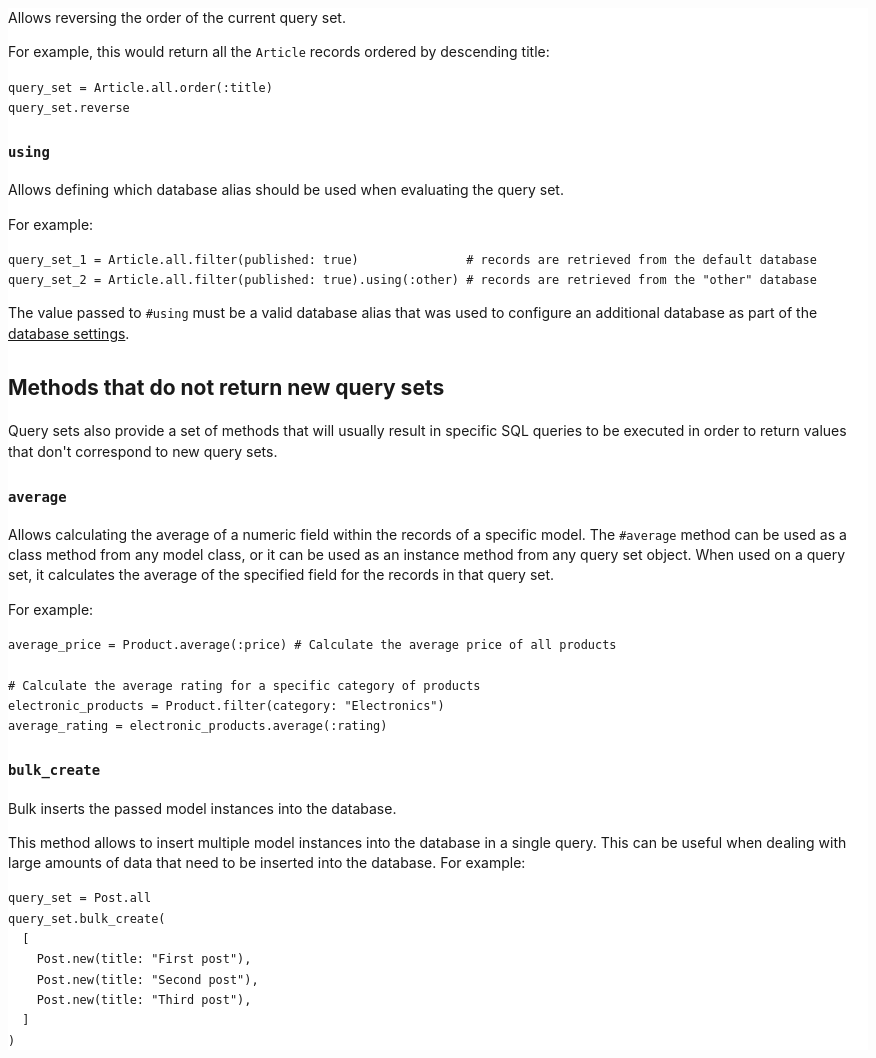 Allows reversing the order of the current query set.

For example, this would return all the `Article` records ordered by descending title:

```crystal
query_set = Article.all.order(:title)
query_set.reverse
```

### `using`

Allows defining which database alias should be used when evaluating the query set.

For example:

```crystal
query_set_1 = Article.all.filter(published: true)               # records are retrieved from the default database
query_set_2 = Article.all.filter(published: true).using(:other) # records are retrieved from the "other" database
```

The value passed to `#using` must be a valid database alias that was used to configure an additional database as part of the [database settings](../../development/reference/settings.md#database-settings).

## Methods that do not return new query sets

Query sets also provide a set of methods that will usually result in specific SQL queries to be executed in order to return values that don't correspond to new query sets.

### `average`

Allows calculating the average of a numeric field within the records of a specific model. The `#average` method can be used as a class method from any model class, or it can be used as an instance method from any query set object. When used on a query set, it calculates the average of the specified field for the records in that query set.

For example:

```crystal
average_price = Product.average(:price) # Calculate the average price of all products

# Calculate the average rating for a specific category of products
electronic_products = Product.filter(category: "Electronics")
average_rating = electronic_products.average(:rating)
```

### `bulk_create`

Bulk inserts the passed model instances into the database.

This method allows to insert multiple model instances into the database in a single query. This can be useful when dealing with large amounts of data that need to be inserted into the database. For example:

```crystal
query_set = Post.all
query_set.bulk_create(
  [
    Post.new(title: "First post"),
    Post.new(title: "Second post"),
    Post.new(title: "Third post"),
  ]
)
```
